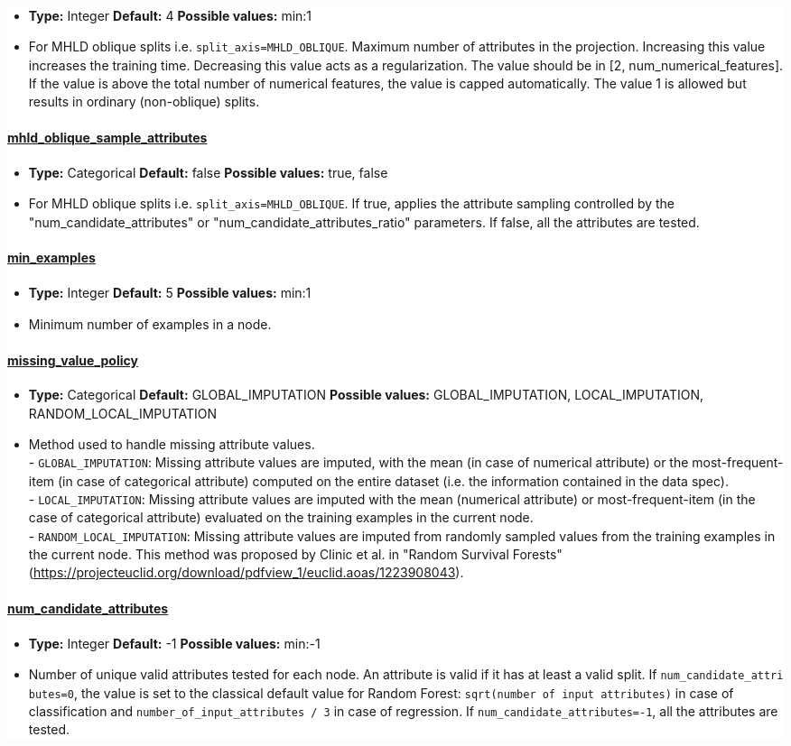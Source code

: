 -   **Type:** Integer **Default:** 4 **Possible values:** min:1

-   For MHLD oblique splits i.e. `split_axis=MHLD_OBLIQUE`. Maximum number of
    attributes in the projection. Increasing this value increases the training
    time. Decreasing this value acts as a regularization. The value should be in
    [2, num_numerical_features]. If the value is above the total number of
    numerical features, the value is capped automatically. The value 1 is
    allowed but results in ordinary (non-oblique) splits.

#### [mhld_oblique_sample_attributes](https://github.com/google/yggdrasil-decision-forests/blob/main/yggdrasil_decision_forests/learner/decision_tree/decision_tree.proto)

-   **Type:** Categorical **Default:** false **Possible values:** true, false

-   For MHLD oblique splits i.e. `split_axis=MHLD_OBLIQUE`. If true, applies the
    attribute sampling controlled by the "num_candidate_attributes" or
    "num_candidate_attributes_ratio" parameters. If false, all the attributes
    are tested.

#### [min_examples](https://github.com/google/yggdrasil-decision-forests/blob/main/yggdrasil_decision_forests/learner/decision_tree/decision_tree.proto)

-   **Type:** Integer **Default:** 5 **Possible values:** min:1

-   Minimum number of examples in a node.

#### [missing_value_policy](https://github.com/google/yggdrasil-decision-forests/blob/main/yggdrasil_decision_forests/learner/decision_tree/decision_tree.proto)

-   **Type:** Categorical **Default:** GLOBAL_IMPUTATION **Possible values:**
    GLOBAL_IMPUTATION, LOCAL_IMPUTATION, RANDOM_LOCAL_IMPUTATION

-   Method used to handle missing attribute values.<br>- `GLOBAL_IMPUTATION`: Missing attribute values are imputed, with the mean (in case of numerical attribute) or the most-frequent-item (in case of categorical attribute) computed on the entire dataset (i.e. the information contained in the data spec).<br>- `LOCAL_IMPUTATION`: Missing attribute values are imputed with the mean (numerical attribute) or most-frequent-item (in the case of categorical attribute) evaluated on the training examples in the current node.<br>- `RANDOM_LOCAL_IMPUTATION`: Missing attribute values are imputed from randomly sampled values from the training examples in the current node. This method was proposed by Clinic et al. in "Random Survival Forests" (https://projecteuclid.org/download/pdfview_1/euclid.aoas/1223908043).

#### [num_candidate_attributes](https://github.com/google/yggdrasil-decision-forests/blob/main/yggdrasil_decision_forests/learner/decision_tree/decision_tree.proto)

-   **Type:** Integer **Default:** -1 **Possible values:** min:-1

-   Number of unique valid attributes tested for each node. An attribute is
    valid if it has at least a valid split. If `num_candidate_attributes=0`, the
    value is set to the classical default value for Random Forest: `sqrt(number
    of input attributes)` in case of classification and
    `number_of_input_attributes / 3` in case of regression. If
    `num_candidate_attributes=-1`, all the attributes are tested.
